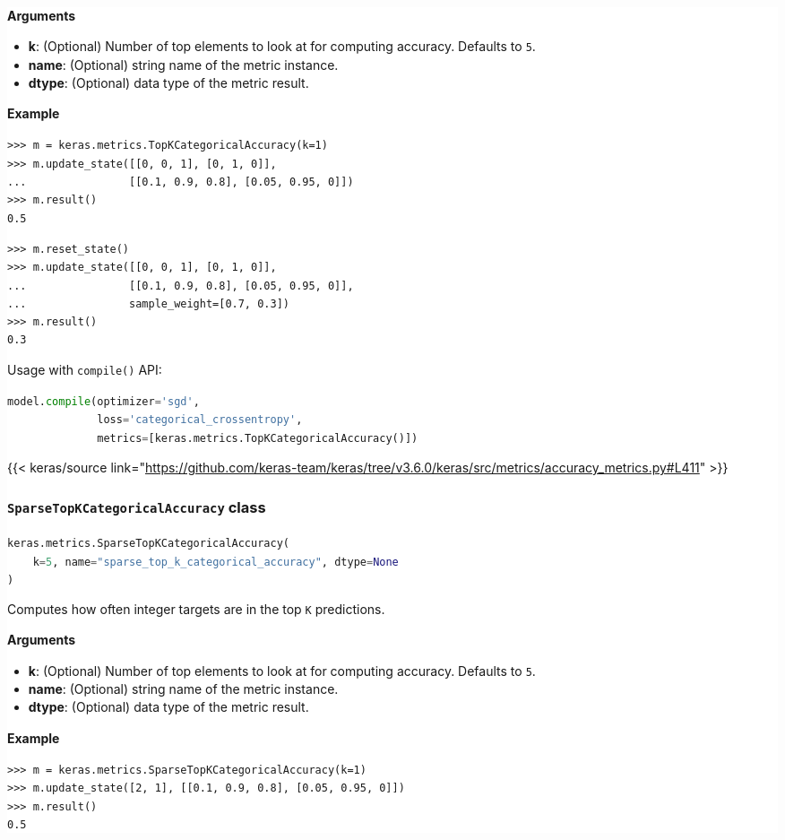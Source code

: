 **Arguments**

- **k**: (Optional) Number of top elements to look at for computing accuracy.
  Defaults to `5`.
- **name**: (Optional) string name of the metric instance.
- **dtype**: (Optional) data type of the metric result.

**Example**

```console
>>> m = keras.metrics.TopKCategoricalAccuracy(k=1)
>>> m.update_state([[0, 0, 1], [0, 1, 0]],
...                [[0.1, 0.9, 0.8], [0.05, 0.95, 0]])
>>> m.result()
0.5
```

```console
>>> m.reset_state()
>>> m.update_state([[0, 0, 1], [0, 1, 0]],
...                [[0.1, 0.9, 0.8], [0.05, 0.95, 0]],
...                sample_weight=[0.7, 0.3])
>>> m.result()
0.3
```

Usage with `compile()` API:

```python
model.compile(optimizer='sgd',
              loss='categorical_crossentropy',
              metrics=[keras.metrics.TopKCategoricalAccuracy()])
```

{{< keras/source link="https://github.com/keras-team/keras/tree/v3.6.0/keras/src/metrics/accuracy_metrics.py#L411" >}}

### `SparseTopKCategoricalAccuracy` class

```python
keras.metrics.SparseTopKCategoricalAccuracy(
    k=5, name="sparse_top_k_categorical_accuracy", dtype=None
)
```

Computes how often integer targets are in the top `K` predictions.

**Arguments**

- **k**: (Optional) Number of top elements to look at for computing accuracy.
  Defaults to `5`.
- **name**: (Optional) string name of the metric instance.
- **dtype**: (Optional) data type of the metric result.

**Example**

```console
>>> m = keras.metrics.SparseTopKCategoricalAccuracy(k=1)
>>> m.update_state([2, 1], [[0.1, 0.9, 0.8], [0.05, 0.95, 0]])
>>> m.result()
0.5
```
